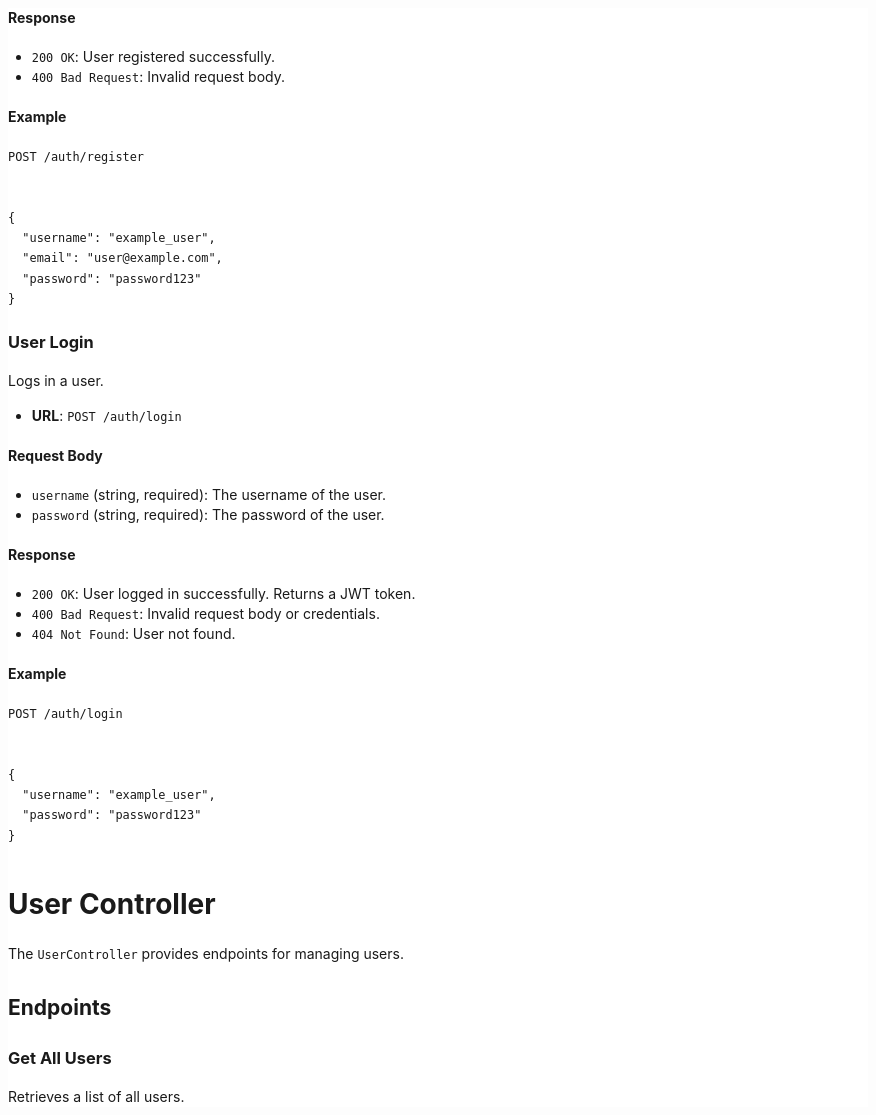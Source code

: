 #### Response
- `200 OK`: User registered successfully.
- `400 Bad Request`: Invalid request body.

#### Example
```http
POST /auth/register


{
  "username": "example_user",
  "email": "user@example.com",
  "password": "password123"
}
```

### User Login

Logs in a user.

- **URL**: `POST /auth/login`

#### Request Body
- `username` (string, required): The username of the user.
- `password` (string, required): The password of the user.

#### Response
- `200 OK`: User logged in successfully. Returns a JWT token.
- `400 Bad Request`: Invalid request body or credentials.
- `404 Not Found`: User not found.

#### Example
```http
POST /auth/login


{
  "username": "example_user",
  "password": "password123"
}
```


# User Controller

The `UserController` provides endpoints for managing users.

## Endpoints

### Get All Users

Retrieves a list of all users.
